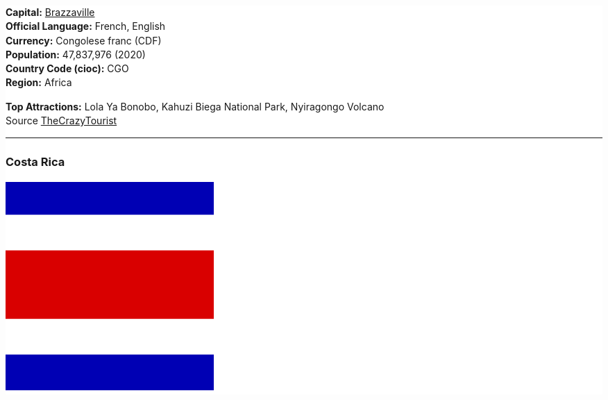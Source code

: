 **Capital:** [Brazzaville](https://www.google.com/maps/search/Brazzaville)
</br>
**Official Language:** French, English
</br>
**Currency:** Congolese franc (CDF)
</br>
**Population:** 47,837,976 (2020)
</br>
**Country Code (cioc):** CGO
</br>
**Region:** Africa

**Top Attractions:**  Lola Ya Bonobo, Kahuzi Biega National Park, Nyiragongo Volcano
<br>Source [TheCrazyTourist](https://www.thecrazytourist.com/15-best-places-visit-democratic-republic-congo/)

---

### <a name="costa_rica"></a>**Costa Rica**

<img width="300" height="300" src="media/photos/flags/cr.svg">
